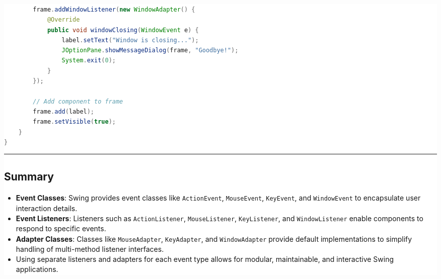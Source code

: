 ```java
        frame.addWindowListener(new WindowAdapter() {
            @Override
            public void windowClosing(WindowEvent e) {
                label.setText("Window is closing...");
                JOptionPane.showMessageDialog(frame, "Goodbye!");
                System.exit(0);
            }
        });

        // Add component to frame
        frame.add(label);
        frame.setVisible(true);
    }
}
```

---

## **Summary**

- **Event Classes**: Swing provides event classes like `ActionEvent`, `MouseEvent`, `KeyEvent`, and `WindowEvent` to encapsulate user interaction details.
- **Event Listeners**: Listeners such as `ActionListener`, `MouseListener`, `KeyListener`, and `WindowListener` enable components to respond to specific events.
- **Adapter Classes**: Classes like `MouseAdapter`, `KeyAdapter`, and `WindowAdapter` provide default implementations to simplify handling of multi-method listener interfaces.
- Using separate listeners and adapters for each event type allows for modular, maintainable, and interactive Swing applications.
